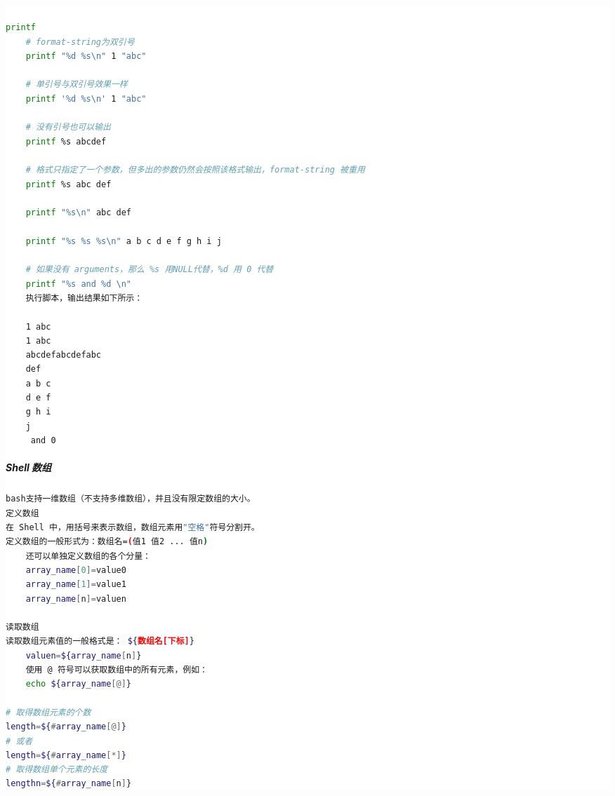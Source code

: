 ```sh

printf 
    # format-string为双引号     
    printf "%d %s\n" 1 "abc"

    # 单引号与双引号效果一样   
    printf '%d %s\n' 1 "abc" 

    # 没有引号也可以输出 
    printf %s abcdef

    # 格式只指定了一个参数，但多出的参数仍然会按照该格式输出，format-string 被重用 
    printf %s abc def

    printf "%s\n" abc def

    printf "%s %s %s\n" a b c d e f g h i j

    # 如果没有 arguments，那么 %s 用NULL代替，%d 用 0 代替
    printf "%s and %d \n" 
    执行脚本，输出结果如下所示：

    1 abc
    1 abc
    abcdefabcdefabc
    def
    a b c
    d e f
    g h i
    j  
     and 0
```

##### Shell 数组

```sh
bash支持一维数组（不支持多维数组），并且没有限定数组的大小。
定义数组
在 Shell 中，用括号来表示数组，数组元素用"空格"符号分割开。
定义数组的一般形式为：数组名=(值1 值2 ... 值n)
    还可以单独定义数组的各个分量：
    array_name[0]=value0
    array_name[1]=value1
	array_name[n]=valuen

读取数组
读取数组元素值的一般格式是： ${数组名[下标]}
    valuen=${array_name[n]}
    使用 @ 符号可以获取数组中的所有元素，例如：
    echo ${array_name[@]}
    
# 取得数组元素的个数
length=${#array_name[@]}
# 或者
length=${#array_name[*]}
# 取得数组单个元素的长度
lengthn=${#array_name[n]}
```
